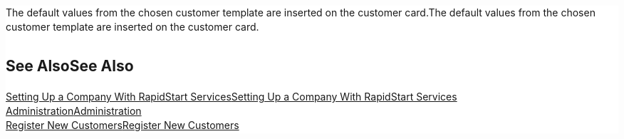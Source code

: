 <span data-ttu-id="89402-216">The default values from the chosen customer template are inserted on the customer card.</span><span class="sxs-lookup"><span data-stu-id="89402-216">The default values from the chosen customer template are inserted on the customer card.</span></span>

## <a name="see-also"></a><span data-ttu-id="89402-217">See Also</span><span class="sxs-lookup"><span data-stu-id="89402-217">See Also</span></span>

[<span data-ttu-id="89402-218">Setting Up a Company With RapidStart Services</span><span class="sxs-lookup"><span data-stu-id="89402-218">Setting Up a Company With RapidStart Services</span></span>](admin-set-up-a-company-with-rapidstart.md)  
[<span data-ttu-id="89402-219">Administration</span><span class="sxs-lookup"><span data-stu-id="89402-219">Administration</span></span>](admin-setup-and-administration.md)  
[<span data-ttu-id="89402-220">Register New Customers</span><span class="sxs-lookup"><span data-stu-id="89402-220">Register New Customers</span></span>](sales-how-register-new-customers.md)  
